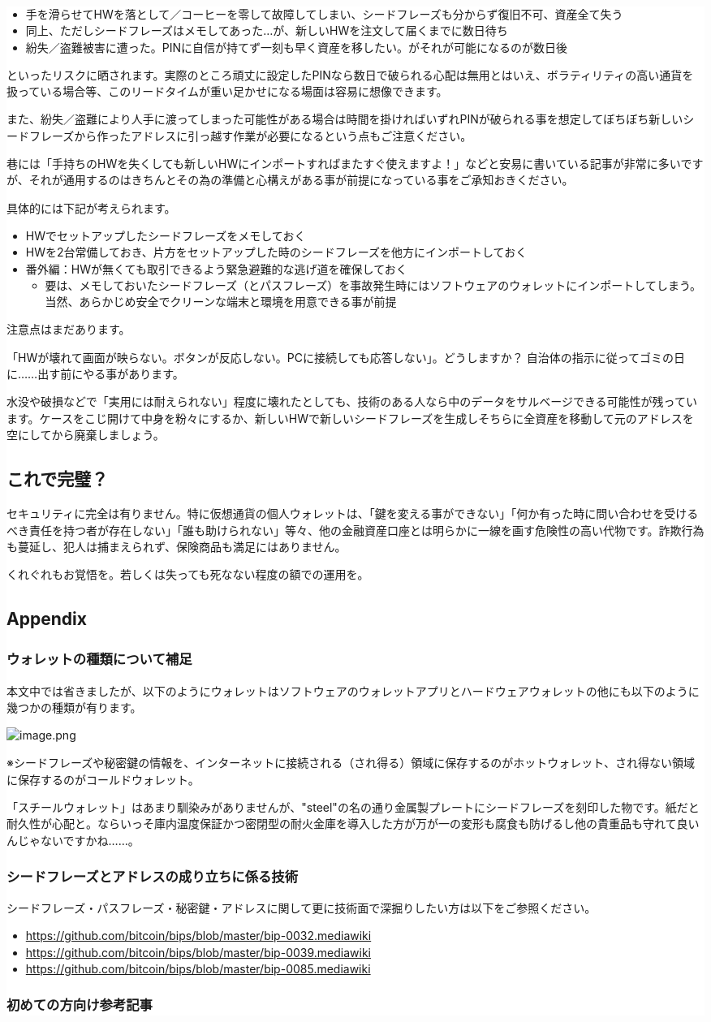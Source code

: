 * 手を滑らせてHWを落として／コーヒーを零して故障してしまい、シードフレーズも分からず復旧不可、資産全て失う
* 同上、ただしシードフレーズはメモしてあった…が、新しいHWを注文して届くまでに数日待ち
* 紛失／盗難被害に遭った。PINに自信が持てず一刻も早く資産を移したい。がそれが可能になるのが数日後

といったリスクに晒されます。実際のところ頑丈に設定したPINなら数日で破られる心配は無用とはいえ、ボラティリティの高い通貨を扱っている場合等、このリードタイムが重い足かせになる場面は容易に想像できます。

また、紛失／盗難により人手に渡ってしまった可能性がある場合は時間を掛ければいずれPINが破られる事を想定してぼちぼち新しいシードフレーズから作ったアドレスに引っ越す作業が必要になるという点もご注意ください。

巷には「手持ちのHWを失くしても新しいHWにインポートすればまたすぐ使えますよ！」などと安易に書いている記事が非常に多いですが、それが通用するのはきちんとその為の準備と心構えがある事が前提になっている事をご承知おきください。

具体的には下記が考えられます。

* HWでセットアップしたシードフレーズをメモしておく
* HWを2台常備しておき、片方をセットアップした時のシードフレーズを他方にインポートしておく
* 番外編：HWが無くても取引できるよう緊急避難的な逃げ道を確保しておく
  * 要は、メモしておいたシードフレーズ（とパスフレーズ）を事故発生時にはソフトウェアのウォレットにインポートしてしまう。当然、あらかじめ安全でクリーンな端末と環境を用意できる事が前提

注意点はまだあります。

「HWが壊れて画面が映らない。ボタンが反応しない。PCに接続しても応答しない」。どうしますか？ 自治体の指示に従ってゴミの日に……出す前にやる事があります。

水没や破損などで「実用には耐えられない」程度に壊れたとしても、技術のある人なら中のデータをサルベージできる可能性が残っています。ケースをこじ開けて中身を粉々にするか、新しいHWで新しいシードフレーズを生成しそちらに全資産を移動して元のアドレスを空にしてから廃棄しましょう。

## これで完璧？

セキュリティに完全は有りません。特に仮想通貨の個人ウォレットは、「鍵を変える事ができない」「何か有った時に問い合わせを受けるべき責任を持つ者が存在しない」「誰も助けられない」等々、他の金融資産口座とは明らかに一線を画す危険性の高い代物です。詐欺行為も蔓延し、犯人は捕まえられず、保険商品も満足にはありません。

くれぐれもお覚悟を。若しくは失っても死なない程度の額での運用を。

## Appendix

### ウォレットの種類について補足

本文中では省きましたが、以下のようにウォレットはソフトウェアのウォレットアプリとハードウェアウォレットの他にも以下のように幾つかの種類が有ります。

<img src="/images/20211109a/image_5.png" alt="image.png" width="792" height="302" loading="lazy">

※シードフレーズや秘密鍵の情報を、インターネットに接続される（され得る）領域に保存するのがホットウォレット、され得ない領域に保存するのがコールドウォレット。

「スチールウォレット」はあまり馴染みがありませんが、"steel"の名の通り金属製プレートにシードフレーズを刻印した物です。紙だと耐久性が心配と。ならいっそ庫内温度保証かつ密閉型の耐火金庫を導入した方が万が一の変形も腐食も防げるし他の貴重品も守れて良いんじゃないですかね……。

### シードフレーズとアドレスの成り立ちに係る技術

シードフレーズ・パスフレーズ・秘密鍵・アドレスに関して更に技術面で深掘りしたい方は以下をご参照ください。

* https://github.com/bitcoin/bips/blob/master/bip-0032.mediawiki
* https://github.com/bitcoin/bips/blob/master/bip-0039.mediawiki
* https://github.com/bitcoin/bips/blob/master/bip-0085.mediawiki

### 初めての方向け参考記事
